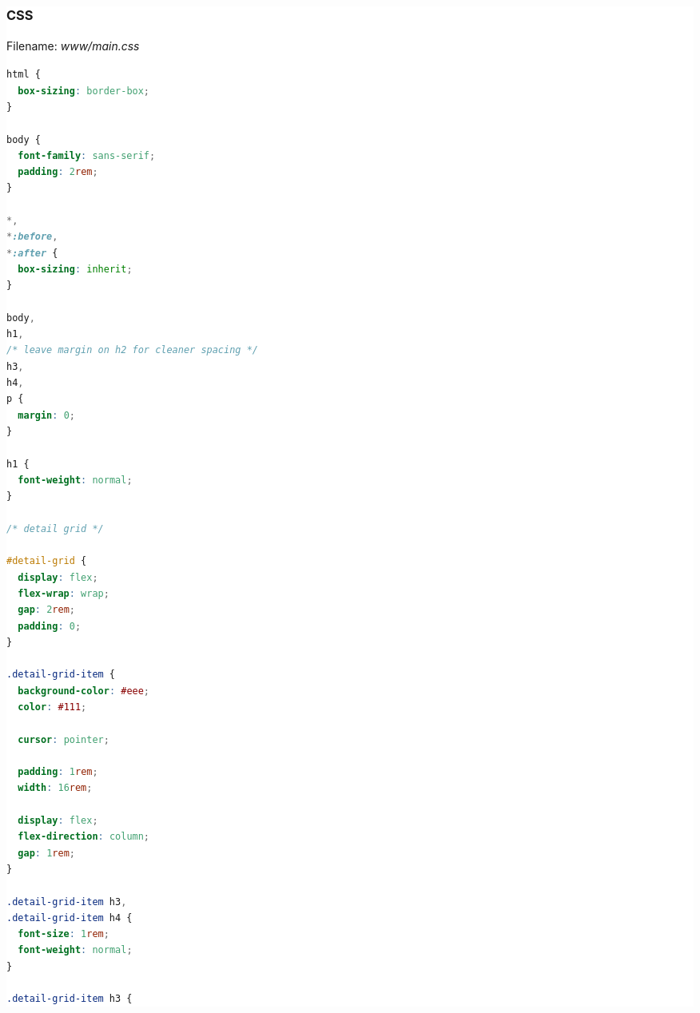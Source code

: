 
### CSS

Filename: _www/main.css_

```css
html {
  box-sizing: border-box;
}

body {
  font-family: sans-serif;
  padding: 2rem;
}

*,
*:before,
*:after {
  box-sizing: inherit;
}

body,
h1,
/* leave margin on h2 for cleaner spacing */
h3,
h4,
p {
  margin: 0;
}

h1 {
  font-weight: normal;
}

/* detail grid */

#detail-grid {
  display: flex;
  flex-wrap: wrap;
  gap: 2rem;
  padding: 0;
}

.detail-grid-item {
  background-color: #eee;
  color: #111;

  cursor: pointer;

  padding: 1rem;
  width: 16rem;

  display: flex;
  flex-direction: column;
  gap: 1rem;
}

.detail-grid-item h3,
.detail-grid-item h4 {
  font-size: 1rem;
  font-weight: normal;
}

.detail-grid-item h3 {
```